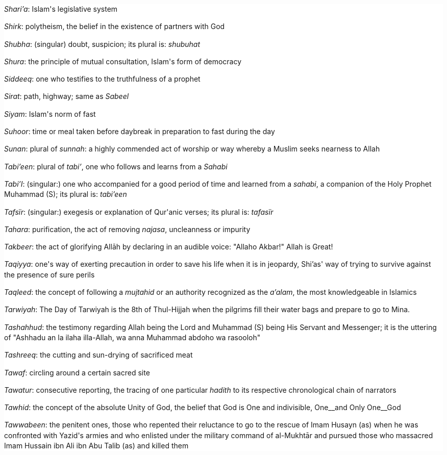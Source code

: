 *Shari’a*: Islam's legislative system

*Shirk*: polytheism, the belief in the existence of partners with God

*Shubha*: (singular) doubt, suspicion; its plural is: *shubuhat*

*Shura*: the principle of mutual consultation, Islam's form of democracy

*Siddeeq*: one who testifies to the truthfulness of a prophet

*Sirat*: path, highway; same as *Sabeel*

*Siyam*: Islam's norm of fast

*Suhoor*: time or meal taken before daybreak in preparation to fast
during the day

*Sunan*: plural of *sunnah*: a highly commended act of worship or way
whereby a Muslim seeks nearness to Allah

*Tabi’een*: plural of *tabi’*, one who follows and learns from a
*Sahabi*

*Tabi’I*: (singular:) one who accompanied for a good period of time and
learned from a *sahabi*, a companion of the Holy Prophet Muhammad (S);
its plural is: *tabi’een*

*Tafsïr*: (singular:) exegesis or explanation of Qur'anic verses; its
plural is: *tafasïr*

*Tahara*: purification, the act of removing *najasa*, uncleanness or
impurity

*Takbeer*: the act of glorifying Allāh by declaring in an audible voice:
"Allaho Akbar!" Allah is Great!

*Taqiyya*: one's way of exerting precaution in order to save his life
when it is in jeopardy, Shi’as' way of trying to survive against the
presence of sure perils

*Taqleed*: the concept of following a *mujtahid* or an authority
recognized as the *a’alam*, the most knowledgeable in Islamics

*Tarwiyah*: The Day of Tarwiyah is the 8th of Thul-Hijjah when the
pilgrims fill their water bags and prepare to go to Mina.

*Tashahhud*: the testimony regarding Allah being the Lord and Muhammad
(S) being His Servant and Messenger; it is the uttering of "Ashhadu an
la ilaha illa-Allah, wa anna Muhammad abdoho wa rasooloh"

*Tashreeq*: the cutting and sun-drying of sacrificed meat

*Tawaf*: circling around a certain sacred site

*Tawatur*: consecutive reporting, the tracing of one particular *hadith*
to its respective chronological chain of narrators

*Tawhid*: the concept of the absolute Unity of God, the belief that God
is One and indivisible, One\_\_and Only One\_\_God

*Tawwabeen*: the penitent ones, those who repented their reluctance to
go to the rescue of Imam Husayn (as) when he was confronted with Yazid's
armies and who enlisted under the military command of al-Mukhtār and
pursued those who massacred Imam Hussain ibn Ali ibn Abu Talib (as) and
killed them
